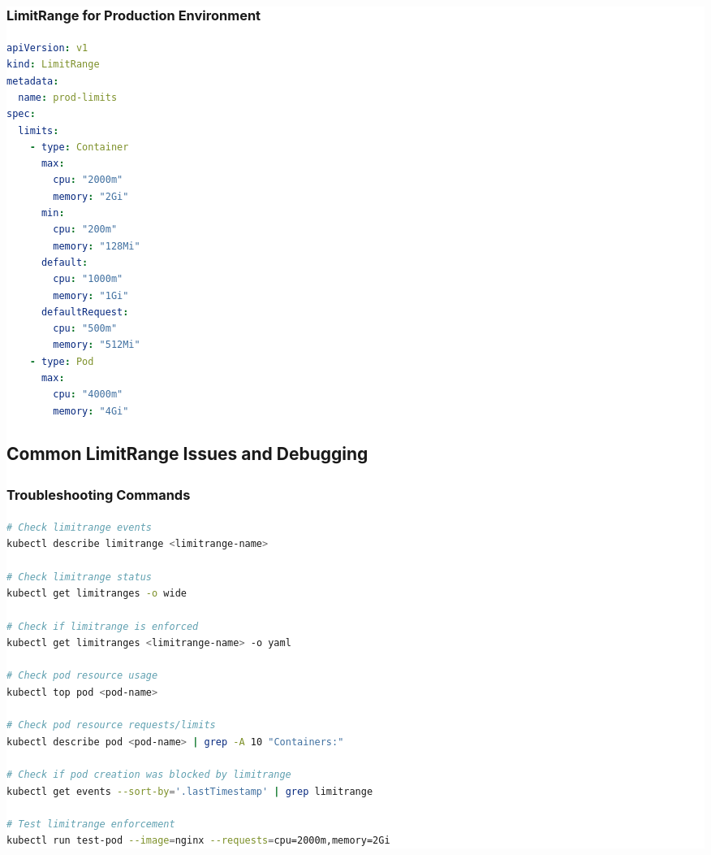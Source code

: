 ### LimitRange for Production Environment

```yaml
apiVersion: v1
kind: LimitRange
metadata:
  name: prod-limits
spec:
  limits:
    - type: Container
      max:
        cpu: "2000m"
        memory: "2Gi"
      min:
        cpu: "200m"
        memory: "128Mi"
      default:
        cpu: "1000m"
        memory: "1Gi"
      defaultRequest:
        cpu: "500m"
        memory: "512Mi"
    - type: Pod
      max:
        cpu: "4000m"
        memory: "4Gi"
```

## Common LimitRange Issues and Debugging

### Troubleshooting Commands

```bash
# Check limitrange events
kubectl describe limitrange <limitrange-name>

# Check limitrange status
kubectl get limitranges -o wide

# Check if limitrange is enforced
kubectl get limitranges <limitrange-name> -o yaml

# Check pod resource usage
kubectl top pod <pod-name>

# Check pod resource requests/limits
kubectl describe pod <pod-name> | grep -A 10 "Containers:"

# Check if pod creation was blocked by limitrange
kubectl get events --sort-by='.lastTimestamp' | grep limitrange

# Test limitrange enforcement
kubectl run test-pod --image=nginx --requests=cpu=2000m,memory=2Gi
```
